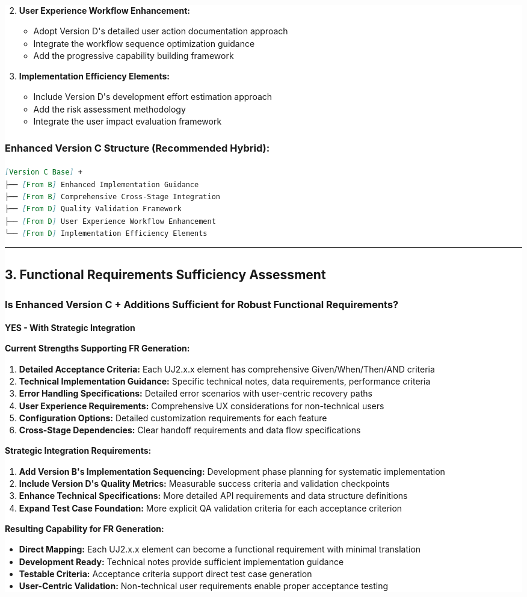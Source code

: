 2. **User Experience Workflow Enhancement:**
   - Adopt Version D's detailed user action documentation approach
   - Integrate the workflow sequence optimization guidance
   - Add the progressive capability building framework

3. **Implementation Efficiency Elements:**
   - Include Version D's development effort estimation approach
   - Add the risk assessment methodology
   - Integrate the user impact evaluation framework

### **Enhanced Version C Structure (Recommended Hybrid):**
```markdown
[Version C Base] +
├── [From B] Enhanced Implementation Guidance
├── [From B] Comprehensive Cross-Stage Integration  
├── [From D] Quality Validation Framework
├── [From D] User Experience Workflow Enhancement
└── [From D] Implementation Efficiency Elements
```

---

## 3. Functional Requirements Sufficiency Assessment

### Is Enhanced Version C + Additions Sufficient for Robust Functional Requirements?

**YES - With Strategic Integration**

**Current Strengths Supporting FR Generation:**
1. **Detailed Acceptance Criteria:** Each UJ2.x.x element has comprehensive Given/When/Then/AND criteria
2. **Technical Implementation Guidance:** Specific technical notes, data requirements, performance criteria
3. **Error Handling Specifications:** Detailed error scenarios with user-centric recovery paths
4. **User Experience Requirements:** Comprehensive UX considerations for non-technical users
5. **Configuration Options:** Detailed customization requirements for each feature
6. **Cross-Stage Dependencies:** Clear handoff requirements and data flow specifications

**Strategic Integration Requirements:**
1. **Add Version B's Implementation Sequencing:** Development phase planning for systematic implementation
2. **Include Version D's Quality Metrics:** Measurable success criteria and validation checkpoints
3. **Enhance Technical Specifications:** More detailed API requirements and data structure definitions
4. **Expand Test Case Foundation:** More explicit QA validation criteria for each acceptance criterion

**Resulting Capability for FR Generation:**
- **Direct Mapping:** Each UJ2.x.x element can become a functional requirement with minimal translation
- **Development Ready:** Technical notes provide sufficient implementation guidance
- **Testable Criteria:** Acceptance criteria support direct test case generation
- **User-Centric Validation:** Non-technical user requirements enable proper acceptance testing
